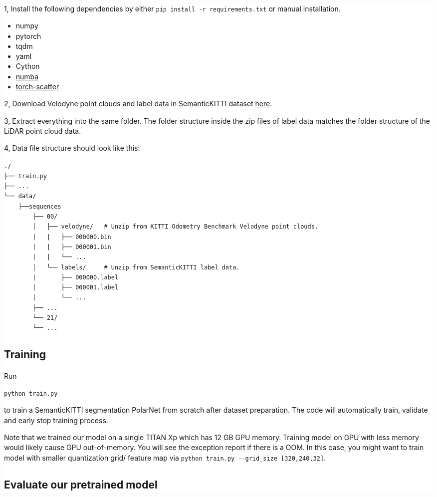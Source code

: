 1, Install the following dependencies by either `pip install -r requirements.txt` or manual installation.
* numpy
* pytorch
* tqdm
* yaml
* Cython
* [numba](https://github.com/numba/numba)
* [torch-scatter](https://github.com/rusty1s/pytorch_scatter)

2, Download Velodyne point clouds and label data in SemanticKITTI dataset [here](http://www.semantic-kitti.org/dataset.html#overview).

3, Extract everything into the same folder. The folder structure inside the zip files of label data matches the folder structure of the LiDAR point cloud data.

4, Data file structure should look like this:

```
./
├── train.py
├── ...
└── data/
    ├──sequences
        ├── 00/           
        │   ├── velodyne/	# Unzip from KITTI Odometry Benchmark Velodyne point clouds.
        |   |	├── 000000.bin
        |   |	├── 000001.bin
        |   |	└── ...
        │   └── labels/ 	# Unzip from SemanticKITTI label data.
        |       ├── 000000.label
        |       ├── 000001.label
        |       └── ...
        ├── ...
        └── 21/
	    └── ...
```
## Training

Run
```shell
python train.py
```
to train a SemanticKITTI segmentation PolarNet from scratch after dataset preparation. The code will automatically train, validate and early stop training process.

Note that we trained our model on a single TITAN Xp which has 12 GB GPU memory. Training model on GPU with less memory would likely cause GPU out-of-memory. You will see the exception report if there is a OOM. In this case, you might want to train model with smaller quantization grid/ feature map via `python train.py --grid_size [320,240,32]`.

## Evaluate our pretrained model
